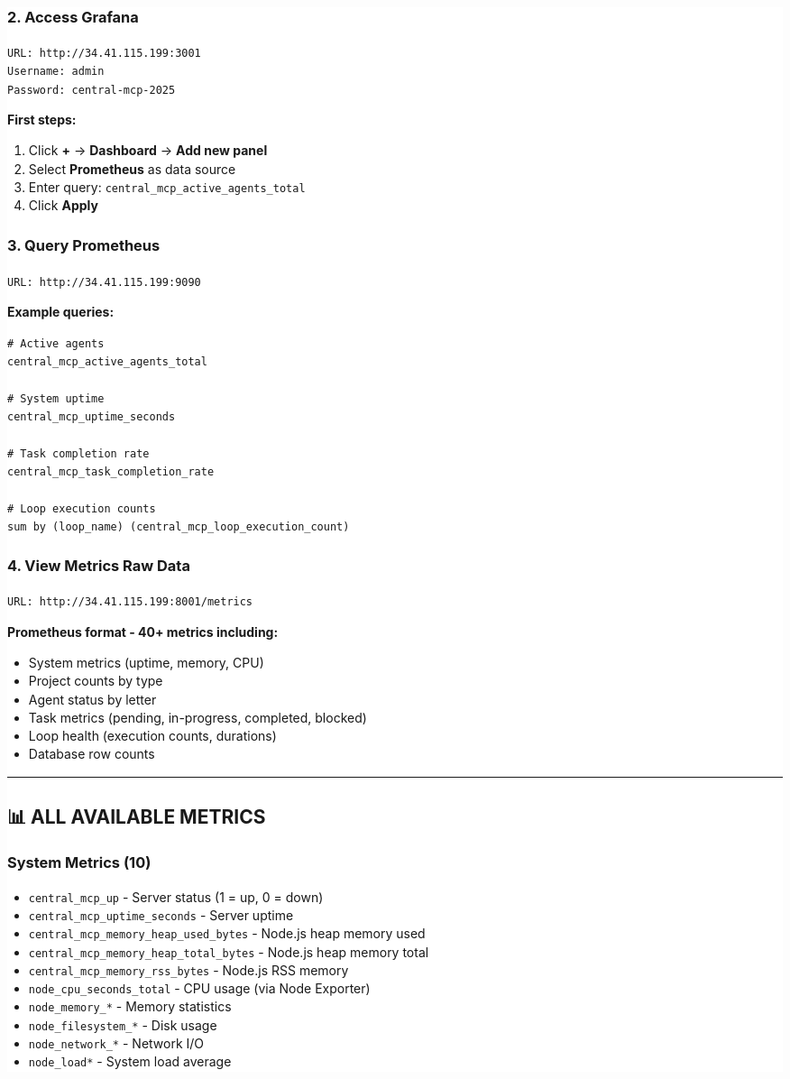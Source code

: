 ### **2. Access Grafana**

```
URL: http://34.41.115.199:3001
Username: admin
Password: central-mcp-2025
```

**First steps:**
1. Click **+** → **Dashboard** → **Add new panel**
2. Select **Prometheus** as data source
3. Enter query: `central_mcp_active_agents_total`
4. Click **Apply**

### **3. Query Prometheus**

```
URL: http://34.41.115.199:9090
```

**Example queries:**
```promql
# Active agents
central_mcp_active_agents_total

# System uptime
central_mcp_uptime_seconds

# Task completion rate
central_mcp_task_completion_rate

# Loop execution counts
sum by (loop_name) (central_mcp_loop_execution_count)
```

### **4. View Metrics Raw Data**

```
URL: http://34.41.115.199:8001/metrics
```

**Prometheus format - 40+ metrics including:**
- System metrics (uptime, memory, CPU)
- Project counts by type
- Agent status by letter
- Task metrics (pending, in-progress, completed, blocked)
- Loop health (execution counts, durations)
- Database row counts

---

## 📊 ALL AVAILABLE METRICS

### **System Metrics (10)**
- `central_mcp_up` - Server status (1 = up, 0 = down)
- `central_mcp_uptime_seconds` - Server uptime
- `central_mcp_memory_heap_used_bytes` - Node.js heap memory used
- `central_mcp_memory_heap_total_bytes` - Node.js heap memory total
- `central_mcp_memory_rss_bytes` - Node.js RSS memory
- `node_cpu_seconds_total` - CPU usage (via Node Exporter)
- `node_memory_*` - Memory statistics
- `node_filesystem_*` - Disk usage
- `node_network_*` - Network I/O
- `node_load*` - System load average
